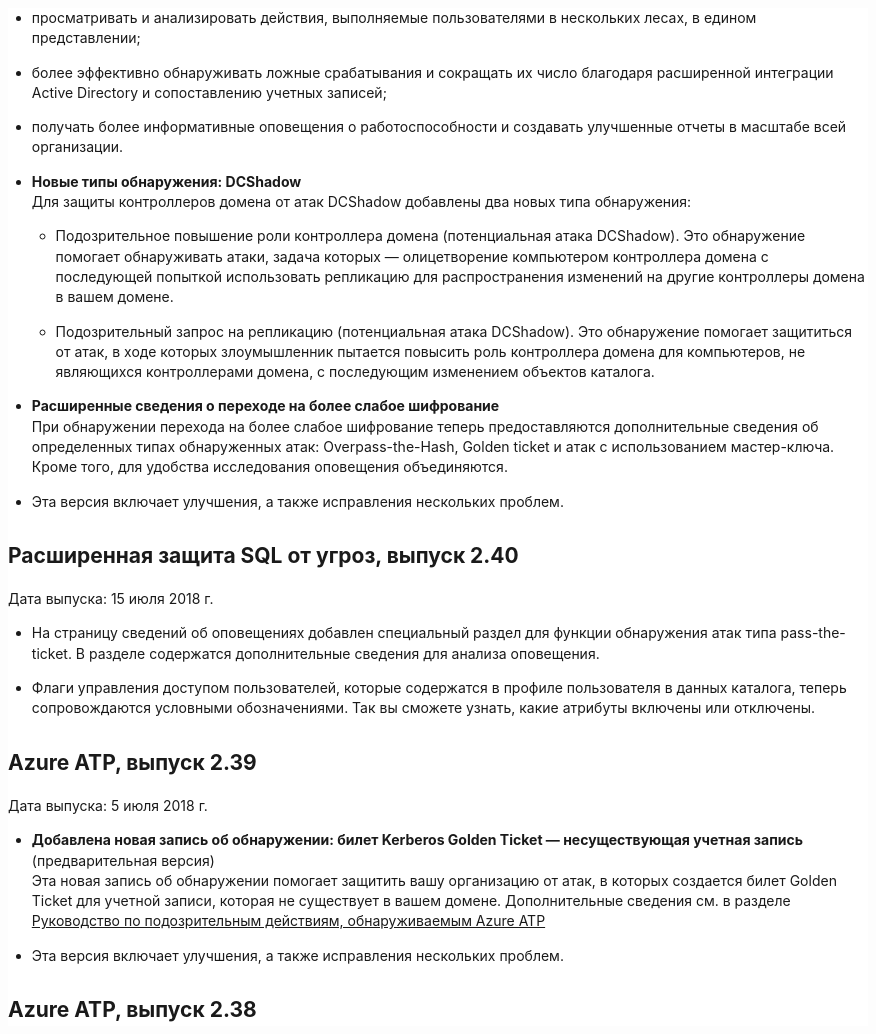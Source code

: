   - просматривать и анализировать действия, выполняемые пользователями в нескольких лесах, в едином представлении;
  - более эффективно обнаруживать ложные срабатывания и сокращать их число благодаря расширенной интеграции Active Directory и сопоставлению учетных записей;
  - получать более информативные оповещения о работоспособности и создавать улучшенные отчеты в масштабе всей организации.

- **Новые типы обнаружения: DCShadow**  
Для защиты контроллеров домена от атак DCShadow добавлены два новых типа обнаружения:

  - Подозрительное повышение роли контроллера домена (потенциальная атака DCShadow). Это обнаружение помогает обнаруживать атаки, задача которых — олицетворение компьютером контроллера домена с последующей попыткой использовать репликацию для распространения изменений на другие контроллеры домена в вашем домене.

  - Подозрительный запрос на репликацию (потенциальная атака DCShadow). Это обнаружение помогает защититься от атак, в ходе которых злоумышленник пытается повысить роль контроллера домена для компьютеров, не являющихся контроллерами домена, с последующим изменением объектов каталога.

- **Расширенные сведения о переходе на более слабое шифрование**  
При обнаружении перехода на более слабое шифрование теперь предоставляются дополнительные сведения об определенных типах обнаруженных атак: Overpass-the-Hash, Golden ticket и атак с использованием мастер-ключа. Кроме того, для удобства исследования оповещения объединяются.
- Эта версия включает улучшения, а также исправления нескольких проблем.

## <a name="azure-atp-release-240"></a>Расширенная защита SQL от угроз, выпуск 2.40

Дата выпуска: 15 июля 2018 г.

- На страницу сведений об оповещениях добавлен специальный раздел для функции обнаружения атак типа pass-the-ticket. В разделе содержатся дополнительные сведения для анализа оповещения.

- Флаги управления доступом пользователей, которые содержатся в профиле пользователя в данных каталога, теперь сопровождаются условными обозначениями. Так вы сможете узнать, какие атрибуты включены или отключены.

## <a name="azure-atp-release-239"></a>Azure ATP, выпуск 2.39

Дата выпуска: 5 июля 2018 г.

- **Добавлена новая запись об обнаружении: билет Kerberos Golden Ticket — несуществующая учетная запись** (предварительная версия)  
Эта новая запись об обнаружении помогает защитить вашу организацию от атак, в которых создается билет Golden Ticket для учетной записи, которая не существует в вашем домене. Дополнительные сведения см. в разделе [Руководство по подозрительным действиям, обнаруживаемым Azure ATP](suspicious-activity-guide.md)

- Эта версия включает улучшения, а также исправления нескольких проблем.

## <a name="azure-atp-release-238"></a>Azure ATP, выпуск 2.38
